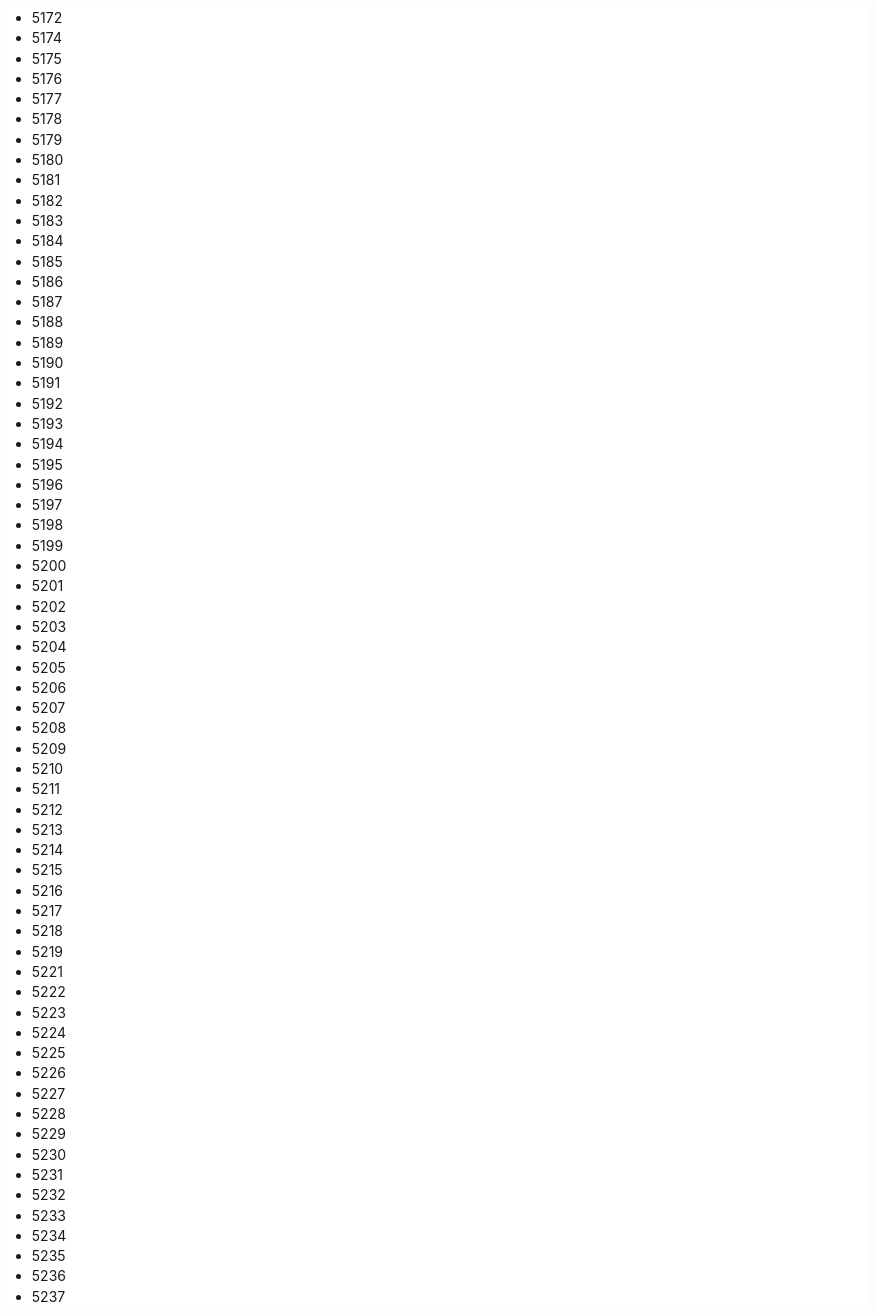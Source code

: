  - 5172
 - 5174
 - 5175
 - 5176
 - 5177
 - 5178
 - 5179
 - 5180
 - 5181
 - 5182
 - 5183
 - 5184
 - 5185
 - 5186
 - 5187
 - 5188
 - 5189
 - 5190
 - 5191
 - 5192
 - 5193
 - 5194
 - 5195
 - 5196
 - 5197
 - 5198
 - 5199
 - 5200
 - 5201
 - 5202
 - 5203
 - 5204
 - 5205
 - 5206
 - 5207
 - 5208
 - 5209
 - 5210
 - 5211
 - 5212
 - 5213
 - 5214
 - 5215
 - 5216
 - 5217
 - 5218
 - 5219
 - 5221
 - 5222
 - 5223
 - 5224
 - 5225
 - 5226
 - 5227
 - 5228
 - 5229
 - 5230
 - 5231
 - 5232
 - 5233
 - 5234
 - 5235
 - 5236
 - 5237